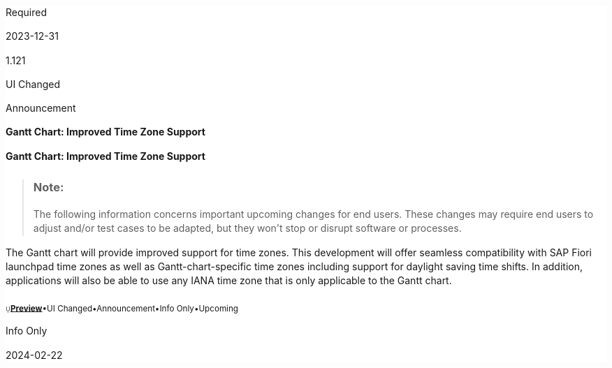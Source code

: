 </td>
<td valign="top">

Required 

</td>
<td valign="top">

2023-12-31

</td>
</tr>
<tr>
<td valign="top">

1.121

</td>
<td valign="top">

UI Changed 

</td>
<td valign="top">

Announcement 

</td>
<td valign="top">

**Gantt Chart: Improved Time Zone Support** 

</td>
<td valign="top">

**Gantt Chart: Improved Time Zone Support**

> ### Note:  
> The following information concerns important upcoming changes for end users. These changes may require end users to adjust and/or test cases to be adapted, but they won't stop or disrupt software or processes.

The Gantt chart will provide improved support for time zones. This development will offer seamless compatibility with SAP Fiori launchpad time zones as well as Gantt-chart-specific time zones including support for daylight saving time shifts. In addition, applications will also be able to use any IANA time zone that is only applicable to the Gantt chart.

<sub><span style="color:#666666;"><span class="SAP-icons"></span></span>**[Preview](https://help.sap.com/docs/whats-new-disclaimer)**•UI Changed•Announcement•Info Only•Upcoming</sub>

</td>
<td valign="top">

Info Only 

</td>
<td valign="top">

2024-02-22

</td>
</tr>
<tr>
<td valign="top">
